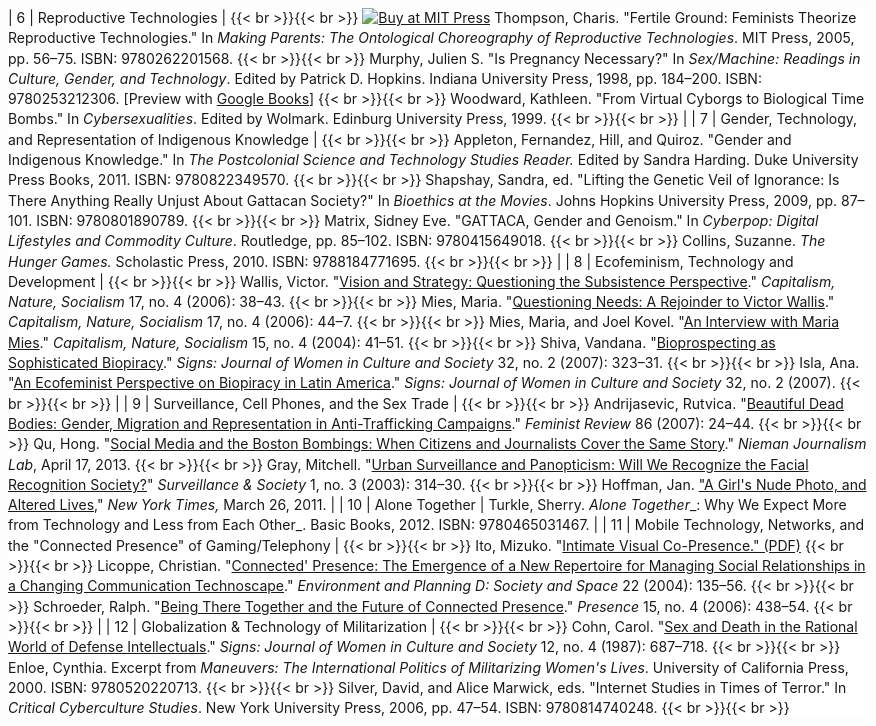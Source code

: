 | 6 | Reproductive Technologies |  {{< br >}}{{< br >}} [![Buy at MIT Press](/images/mp_logo.gif)](https://mitpress.mit.edu/9780262201568) Thompson, Charis. "Fertile Ground: Feminists Theorize Reproductive Technologies." In _Making Parents: The Ontological Choreography of Reproductive Technologies_. MIT Press, 2005, pp. 56–75. ISBN: 9780262201568. {{< br >}}{{< br >}} Murphy, Julien S. "Is Pregnancy Necessary?" In _Sex/Machine: Readings in Culture, Gender, and Technology_. Edited by Patrick D. Hopkins. Indiana University Press, 1998, pp. 184–200. ISBN: 9780253212306. \[Preview with [Google Books](http://books.google.com/books?id=vo5b6XA2F30C&pg=PA184#v=onepage)\] {{< br >}}{{< br >}} Woodward, Kathleen. "From Virtual Cyborgs to Biological Time Bombs." In _Cybersexualities_. Edited by Wolmark. Edinburg University Press, 1999. {{< br >}}{{< br >}}  |
| 7 | Gender, Technology, and Representation of Indigenous Knowledge |  {{< br >}}{{< br >}} Appleton, Fernandez, Hill, and Quiroz. "Gender and Indigenous Knowledge." In _The Postcolonial Science and Technology Studies Reader._ Edited by Sandra Harding. Duke University Press Books, 2011. ISBN: 9780822349570. {{< br >}}{{< br >}} Shapshay, Sandra, ed. "Lifting the Genetic Veil of Ignorance: Is There Anything Really Unjust About Gattacan Society?" In _Bioethics at the Movies_. Johns Hopkins University Press, 2009, pp. 87–101. ISBN: 9780801890789. {{< br >}}{{< br >}} Matrix, Sidney Eve. "GATTACA, Gender and Genoism." In _Cyberpop: Digital Lifestyles and Commodity Culture_. Routledge, pp. 85–102. ISBN: 9780415649018. {{< br >}}{{< br >}} Collins, Suzanne. _The Hunger Games._ Scholastic Press, 2010. ISBN: 9788184771695. {{< br >}}{{< br >}}  |
| 8 | Ecofeminism, Technology and Development |  {{< br >}}{{< br >}} Wallis, Victor. "[Vision and Strategy: Questioning the Subsistence Perspective](http://dx.doi.org/10.1080/10455750601004475)." _Capitalism, Nature, Socialism_ 17, no. 4 (2006): 38–43. {{< br >}}{{< br >}} Mies, Maria. "[Questioning Needs: A Rejoinder to Victor Wallis](http://dx.doi.org/10.1080/10455750601004483)." _Capitalism, Nature, Socialism_ 17, no. 4 (2006): 44–7. {{< br >}}{{< br >}} Mies, Maria, and Joel Kovel. "[An Interview with Maria Mies](http://dx.doi.org/10.1080/1045575042000287316)." _Capitalism, Nature, Socialism_ 15, no. 4 (2004): 41–51. {{< br >}}{{< br >}} Shiva, Vandana. "[Bioprospecting as Sophisticated Biopiracy](http://www.jstor.org/stable/10.1086/508502)." _Signs: Journal of Women in Culture and Society_ 32, no. 2 (2007): 323–31. {{< br >}}{{< br >}} Isla, Ana. "[An Ecofeminist Perspective on Biopiracy in Latin America](http://www.jstor.org/stable/10.1086/508378)." _Signs: Journal of Women in Culture and Society_ 32, no. 2 (2007). {{< br >}}{{< br >}}  |
| 9 | Surveillance, Cell Phones, and the Sex Trade |  {{< br >}}{{< br >}} Andrijasevic, Rutvica. "[Beautiful Dead Bodies: Gender, Migration and Representation in Anti-Trafficking Campaigns](http://dx.doi.org/10.1057/palgrave.fr.9400355)." _Feminist Review_ 86 (2007): 24–44. {{< br >}}{{< br >}} Qu, Hong. "[Social Media and the Boston Bombings: When Citizens and Journalists Cover the Same Story](http://www.niemanlab.org/2013/04/social-media-and-the-boston-bombings-when-citizens-and-journalists-cover-the-same-story/)." _Nieman Journalism Lab_, April 17, 2013. {{< br >}}{{< br >}} Gray, Mitchell. "[Urban Surveillance and Panopticism: Will We Recognize the Facial Recognition Society?](https://ojs.library.queensu.ca/index.php/surveillance-and-society/article/view/3343)" _Surveillance & Society_ 1, no. 3 (2003): 314–30. {{< br >}}{{< br >}} Hoffman, Jan. ["A Girl's Nude Photo, and Altered Lives](http://www.nytimes.com/2011/03/27/us/27sexting.html?pagewanted=all&_r=0)," _New York Times,_ March 26, 2011. |
| 10 | Alone Together | Turkle, Sherry. _Alone Together__: Why We Expect More from Technology and Less from Each Other_. Basic Books, 2012. ISBN: 9780465031467. |
| 11 | Mobile Technology, Networks, and the "Connected Presence" of Gaming/Telephony |  {{< br >}}{{< br >}} Ito, Mizuko. "[Intimate Visual Co-Presence." (PDF)](http://www.itofisher.com/mito/archives/ito.ubicomp05.pdf) {{< br >}}{{< br >}} Licoppe, Christian. "[Connected' Presence: The Emergence of a New Repertoire for Managing Social Relationships in a Changing Communication Technoscape](http://dx.doi.org/10.1068/d323t)." _Environment and Planning D: Society and Space_ 22 (2004): 135–56. {{< br >}}{{< br >}} Schroeder, Ralph. "[Being There Together and the Future of Connected Presence](http://dx.doi.org/10.1162/pres.15.4.438)." _Presence_ 15, no. 4 (2006): 438–54. {{< br >}}{{< br >}}  |
| 12 | Globalization & Technology of Militarization |  {{< br >}}{{< br >}} Cohn, Carol. "[Sex and Death in the Rational World of Defense Intellectuals](http://links.jstor.org/sici?sici=0097-9740%28198722%2912%3A4%3C687%3ASADITR%3E2.0.CO%3B2-E)." _Signs: Journal of Women in Culture and Society_ 12, no. 4 (1987): 687–718. {{< br >}}{{< br >}} Enloe, Cynthia. Excerpt from _Maneuvers: The International Politics of Militarizing Women's Lives_. University of California Press, 2000. ISBN: 9780520220713. {{< br >}}{{< br >}} Silver, David, and Alice Marwick, eds. "Internet Studies in Times of Terror." In _Critical Cyberculture Studies_. New York University Press, 2006, pp. 47–54. ISBN: 9780814740248. {{< br >}}{{< br >}}